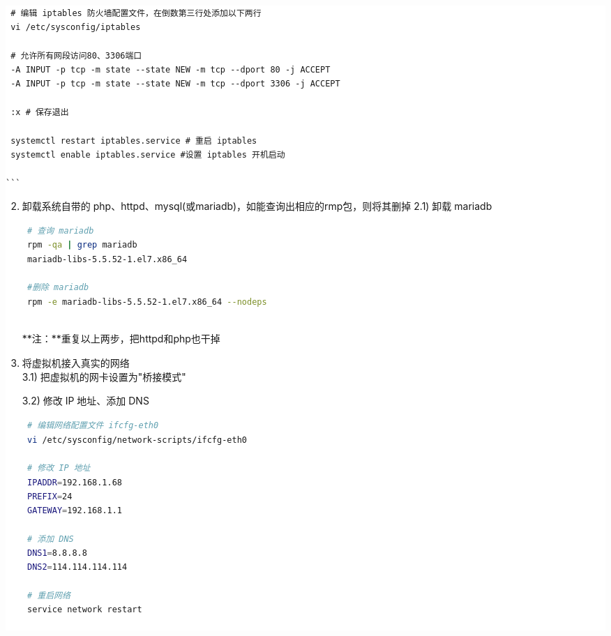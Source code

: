 	 # 编辑 iptables 防火墙配置文件，在倒数第三行处添加以下两行
	 vi /etc/sysconfig/iptables
 
	 # 允许所有网段访问80、3306端口
	 -A INPUT -p tcp -m state --state NEW -m tcp --dport 80 -j ACCEPT
	 -A INPUT -p tcp -m state --state NEW -m tcp --dport 3306 -j ACCEPT

	 :x # 保存退出

	 systemctl restart iptables.service # 重启 iptables
	 systemctl enable iptables.service #设置 iptables 开机启动
	 
	```   
 
2. 卸载系统自带的 php、httpd、mysql(或mariadb)，如能查询出相应的rmp包，则将其删掉
	2.1) 卸载 mariadb  
	
	```bash
	 # 查询 mariadb 
	 rpm -qa | grep mariadb
	 mariadb-libs-5.5.52-1.el7.x86_64
	
	 #删除 mariadb
	 rpm -e mariadb-libs-5.5.52-1.el7.x86_64 --nodeps
	 
	```  
	**注：**重复以上两步，把httpd和php也干掉   

3. 将虚拟机接入真实的网络  
	3.1) 把虚拟机的网卡设置为"桥接模式"

	3.2) 修改 IP 地址、添加 DNS  
	  
	```bash
	 # 编辑网络配置文件 ifcfg-eth0  
	 vi /etc/sysconfig/network-scripts/ifcfg-eth0

	 # 修改 IP 地址 
	 IPADDR=192.168.1.68
	 PREFIX=24
	 GATEWAY=192.168.1.1

	 # 添加 DNS
	 DNS1=8.8.8.8
	 DNS2=114.114.114.114

	 # 重启网络
	 service network restart
	 